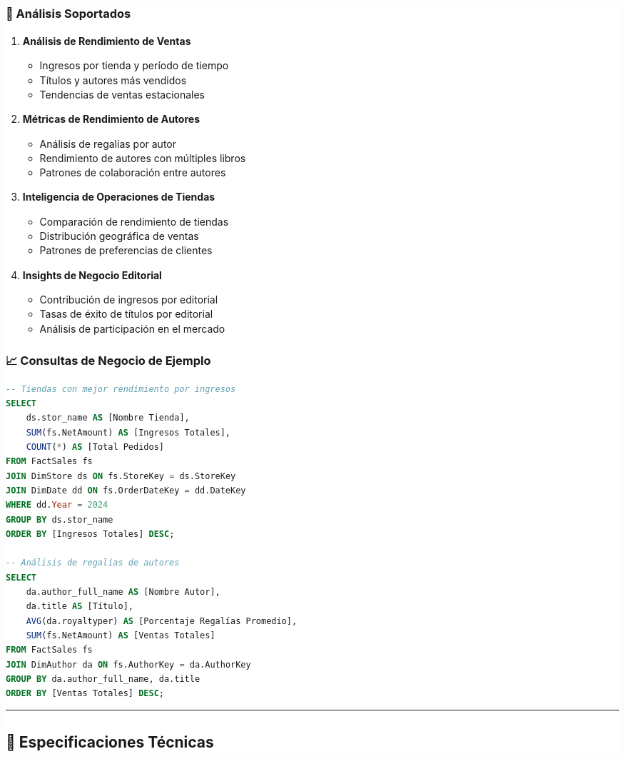 ### **🎯 Análisis Soportados**

1. **Análisis de Rendimiento de Ventas**
   - Ingresos por tienda y período de tiempo
   - Títulos y autores más vendidos
   - Tendencias de ventas estacionales

2. **Métricas de Rendimiento de Autores**
   - Análisis de regalías por autor
   - Rendimiento de autores con múltiples libros
   - Patrones de colaboración entre autores

3. **Inteligencia de Operaciones de Tiendas**
   - Comparación de rendimiento de tiendas
   - Distribución geográfica de ventas
   - Patrones de preferencias de clientes

4. **Insights de Negocio Editorial**
   - Contribución de ingresos por editorial
   - Tasas de éxito de títulos por editorial
   - Análisis de participación en el mercado

### **📈 Consultas de Negocio de Ejemplo**

```sql
-- Tiendas con mejor rendimiento por ingresos
SELECT 
    ds.stor_name AS [Nombre Tienda],
    SUM(fs.NetAmount) AS [Ingresos Totales],
    COUNT(*) AS [Total Pedidos]
FROM FactSales fs
JOIN DimStore ds ON fs.StoreKey = ds.StoreKey
JOIN DimDate dd ON fs.OrderDateKey = dd.DateKey
WHERE dd.Year = 2024
GROUP BY ds.stor_name
ORDER BY [Ingresos Totales] DESC;

-- Análisis de regalías de autores
SELECT 
    da.author_full_name AS [Nombre Autor],
    da.title AS [Título],
    AVG(da.royaltyper) AS [Porcentaje Regalías Promedio],
    SUM(fs.NetAmount) AS [Ventas Totales]
FROM FactSales fs
JOIN DimAuthor da ON fs.AuthorKey = da.AuthorKey
GROUP BY da.author_full_name, da.title
ORDER BY [Ventas Totales] DESC;
```

---

## 🔧 Especificaciones Técnicas
